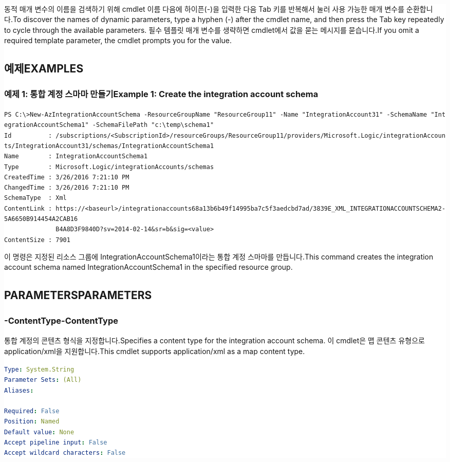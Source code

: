 <span data-ttu-id="8c276-112">동적 매개 변수의 이름을 검색하기 위해 cmdlet 이름 다음에 하이픈(-)을 입력한 다음 Tab 키를 반복해서 눌러 사용 가능한 매개 변수를 순환합니다.</span><span class="sxs-lookup"><span data-stu-id="8c276-112">To discover the names of dynamic parameters, type a hyphen (-) after the cmdlet name, and then press the Tab key repeatedly to cycle through the available parameters.</span></span>
<span data-ttu-id="8c276-113">필수 템플릿 매개 변수를 생략하면 cmdlet에서 값을 묻는 메시지를 묻습니다.</span><span class="sxs-lookup"><span data-stu-id="8c276-113">If you omit a required template parameter, the cmdlet prompts you for the value.</span></span>

## <span data-ttu-id="8c276-114">예제</span><span class="sxs-lookup"><span data-stu-id="8c276-114">EXAMPLES</span></span>

### <span data-ttu-id="8c276-115">예제 1: 통합 계정 스마마 만들기</span><span class="sxs-lookup"><span data-stu-id="8c276-115">Example 1: Create the integration account schema</span></span>
```
PS C:\>New-AzIntegrationAccountSchema -ResourceGroupName "ResourceGroup11" -Name "IntegrationAccount31" -SchemaName "IntegrationAccountSchema1" -SchemaFilePath "c:\temp\schema1"
Id          : /subscriptions/<SubscriptionId>/resourceGroups/ResourceGroup11/providers/Microsoft.Logic/integrationAccounts/IntegrationAccount31/schemas/IntegrationAccountSchema1
Name        : IntegrationAccountSchema1
Type        : Microsoft.Logic/integrationAccounts/schemas
CreatedTime : 3/26/2016 7:21:10 PM
ChangedTime : 3/26/2016 7:21:10 PM
SchemaType  : Xml
ContentLink : https://<baseurl>/integrationaccounts68a13b6b49f14995ba7c5f3aedcbd7ad/3839E_XML_INTEGRATIONACCOUNTSCHEMA2-5A6650B914454A2CAB16
              B4A8D3F9840D?sv=2014-02-14&sr=b&sig=<value>
ContentSize : 7901
```

<span data-ttu-id="8c276-116">이 명령은 지정된 리소스 그룹에 IntegrationAccountSchema1이라는 통합 계정 스마마를 만듭니다.</span><span class="sxs-lookup"><span data-stu-id="8c276-116">This command creates the integration account schema named IntegrationAccountSchema1 in the specified resource group.</span></span>

## <span data-ttu-id="8c276-117">PARAMETERS</span><span class="sxs-lookup"><span data-stu-id="8c276-117">PARAMETERS</span></span>

### <span data-ttu-id="8c276-118">-ContentType</span><span class="sxs-lookup"><span data-stu-id="8c276-118">-ContentType</span></span>
<span data-ttu-id="8c276-119">통합 계정의 콘텐츠 형식을 지정합니다.</span><span class="sxs-lookup"><span data-stu-id="8c276-119">Specifies a content type for the integration account schema.</span></span>
<span data-ttu-id="8c276-120">이 cmdlet은 맵 콘텐츠 유형으로 application/xml을 지원합니다.</span><span class="sxs-lookup"><span data-stu-id="8c276-120">This cmdlet supports application/xml as a map content type.</span></span>

```yaml
Type: System.String
Parameter Sets: (All)
Aliases:

Required: False
Position: Named
Default value: None
Accept pipeline input: False
Accept wildcard characters: False
```
